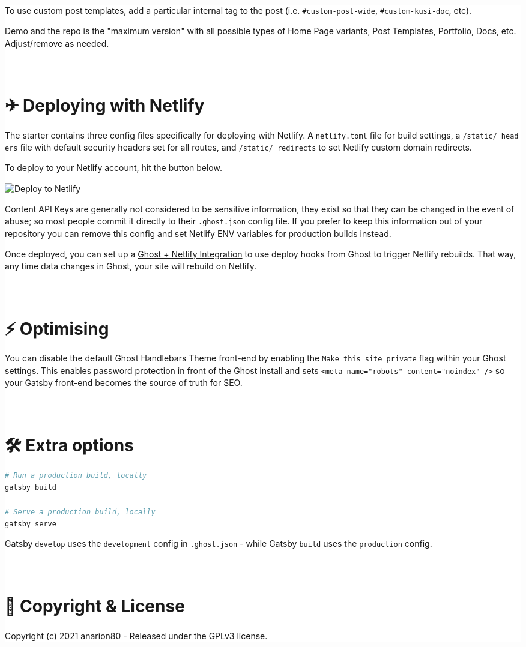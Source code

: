 To use custom post templates, add a particular internal tag to the post (i.e. `#custom-post-wide`, `#custom-kusi-doc`, etc).

Demo and the repo is the "maximum version" with all possible types of Home Page variants, Post Templates, Portfolio, Docs, etc. Adjust/remove as needed.

&nbsp;

# ✈ Deploying with Netlify

The starter contains three config files specifically for deploying with Netlify. A `netlify.toml` file for build settings, a `/static/_headers` file with default security headers set for all routes, and `/static/_redirects` to set Netlify custom domain redirects.

To deploy to your Netlify account, hit the button below.

[![Deploy to Netlify](https://www.netlify.com/img/deploy/button.svg)](https://app.netlify.com/start/deploy?repository=https://github.com/anarion80/gatsby-ghost-simply.git)

Content API Keys are generally not considered to be sensitive information, they exist so that they can be changed in the event of abuse; so most people commit it directly to their `.ghost.json` config file. If you prefer to keep this information out of your repository you can remove this config and set [Netlify ENV variables](https://www.netlify.com/docs/continuous-deployment/#build-environment-variables) for production builds instead.

Once deployed, you can set up a [Ghost + Netlify Integration](https://docs.ghost.org/integrations/netlify/) to use deploy hooks from Ghost to trigger Netlify rebuilds. That way, any time data changes in Ghost, your site will rebuild on Netlify.

&nbsp;

# ⚡ Optimising

You can disable the default Ghost Handlebars Theme front-end by enabling the `Make this site private` flag within your Ghost settings. This enables password protection in front of the Ghost install and sets `<meta name="robots" content="noindex" />` so your Gatsby front-end becomes the source of truth for SEO.

&nbsp;

# 🛠 Extra options

```bash
# Run a production build, locally
gatsby build

# Serve a production build, locally
gatsby serve
```

Gatsby `develop` uses the `development` config in `.ghost.json` - while Gatsby `build` uses the `production` config.

&nbsp;

# 📝 Copyright & License

Copyright (c) 2021 anarion80 - Released under the [GPLv3 license](LICENSE).
